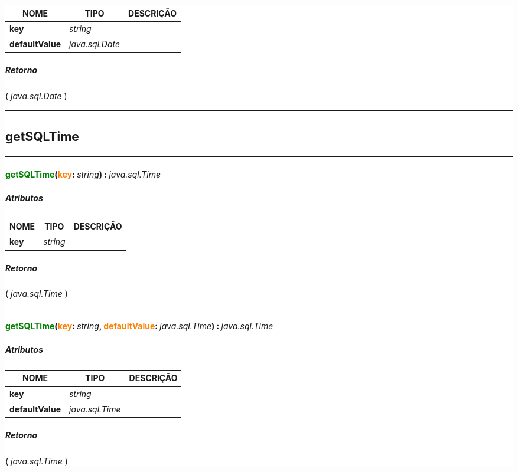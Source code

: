 | NOME | TIPO | DESCRIÇÃO |
|---|---|---|
| **key** | _string_ |   |
| **defaultValue** | _java.sql.Date_ |   |

##### Retorno

( _java.sql.Date_ )


---

## getSQLTime

---

#### <span style="color: #008000">getSQLTime</span>(<span style="color: #FF8000">key</span>: <span style="font-weight: normal; font-style: italic;">string</span>) : <span style="font-weight: normal; font-style: italic;">java.sql.Time</span>
##### Atributos

| NOME | TIPO | DESCRIÇÃO |
|---|---|---|
| **key** | _string_ |   |

##### Retorno

( _java.sql.Time_ )


---

#### <span style="color: #008000">getSQLTime</span>(<span style="color: #FF8000">key</span>: <span style="font-weight: normal; font-style: italic;">string</span>, <span style="color: #FF8000">defaultValue</span>: <span style="font-weight: normal; font-style: italic;">java.sql.Time</span>) : <span style="font-weight: normal; font-style: italic;">java.sql.Time</span>
##### Atributos

| NOME | TIPO | DESCRIÇÃO |
|---|---|---|
| **key** | _string_ |   |
| **defaultValue** | _java.sql.Time_ |   |

##### Retorno

( _java.sql.Time_ )
